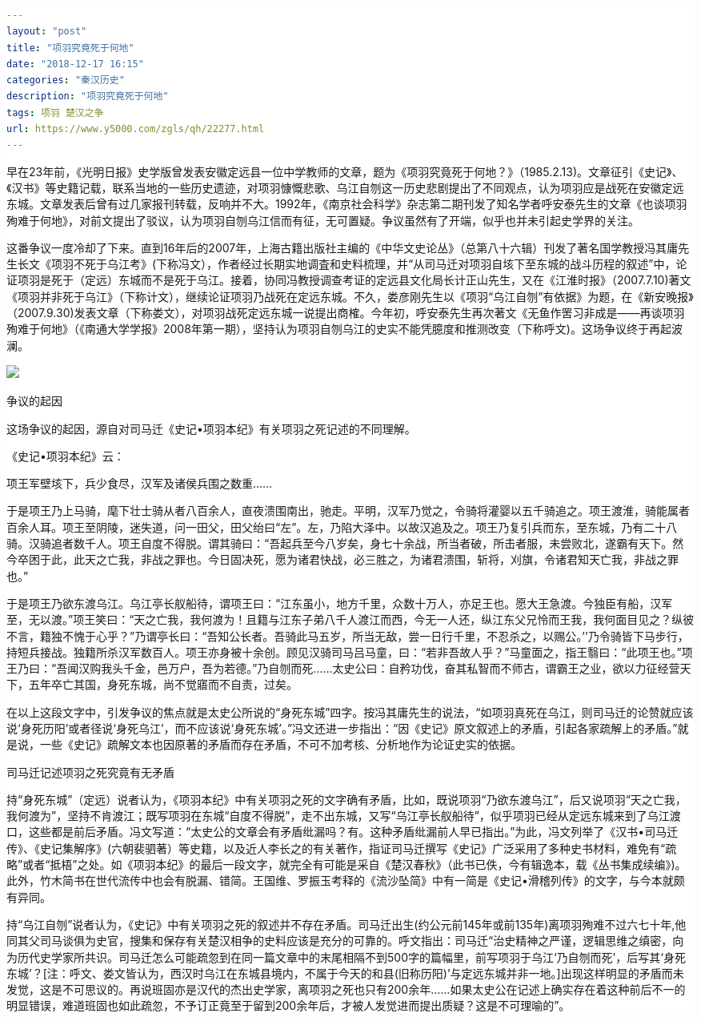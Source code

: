 ```yaml
---
layout: "post"
title: "项羽究竟死于何地"
date: "2018-12-17 16:15"
categories: "秦汉历史"
description: "项羽究竟死于何地"
tags: 项羽 楚汉之争
url: https://www.y5000.com/zgls/qh/22277.html
---
```






早在23年前，《光明日报》史学版曾发表安徽定远县一位中学教师的文章，题为《项羽究竟死于何地？》（1985.2.13)。文章征引《史记》、《汉书》等史籍记载，联系当地的一些历史遗迹，对项羽慷慨悲歌、乌江自刎这一历史悲剧提出了不同观点，认为项羽应是战死在安徽定远东城。文章发表后曾有过几家报刊转载，反响并不大。1992年，《南京社会科学》杂志第二期刊发了知名学者呼安泰先生的文章《也谈项羽殉难于何地》，对前文提出了驳议，认为项羽自刎乌江信而有征，无可置疑。争议虽然有了开端，似乎也并未引起史学界的关注。

这番争议一度冷却了下来。直到16年后的2007年，上海古籍出版社主编的《中华文史论丛》（总第八十六辑）刊发了著名国学教授冯其庸先生长文《项羽不死于乌江考》(下称冯文），作者经过长期实地调査和史料梳理，并“从司马迁对项羽自垓下至东城的战斗历程的叙述”中，论证项羽是死于（定远）东城而不是死于乌江。接着，协同冯教授调查考证的定远县文化局长计正山先生，又在《江淮时报》（2007.7.10)著文《项羽并非死于乌江》（下称计文），继续论证项羽乃战死在定远东城。不久，娄彦刚先生以《项羽“乌江自刎”有依据》为题，在《新安晚报》（2007.9.30)发表文章（下称娄文），对项羽战死定远东城一说提出商榷。今年初，呼安泰先生再次著文《无鱼作罟习非成是——再谈项羽殉难于何地》（《南通大学学报》2008年第一期），坚持认为项羽自刎乌江的史实不能凭臆度和推测改变（下称呼文)。这场争议终于再起波澜。

![](https://img.y5000.com/uploads/allimg/170601/11-1F601103333D4.jpg)

争议的起因

这场争议的起因，源自对司马迁《史记•项羽本纪》有关项羽之死记述的不同理解。

《史记•项羽本纪》云：

项王军壁垓下，兵少食尽，汉军及诸侯兵围之数重……

于是项王乃上马骑，麾下壮士骑从者八百余人，直夜溃围南出，驰走。平明，汉军乃觉之，令骑将灌婴以五千骑追之。项王渡淮，骑能属者百余人耳。项王至阴陵，迷失道，问一田父，田父绐曰“左”。左，乃陷大泽中。以故汉追及之。项王乃复引兵而东，至东城，乃有二十八骑。汉骑追者数千人。项王自度不得脱。谓其骑曰：“吾起兵至今八岁矣，身七十余战，所当者破，所击者服，未尝败北，遂霸有天下。然今卒困于此，此天之亡我，非战之罪也。今日固决死，愿为诸君快战，必三胜之，为诸君溃围，斩将，刈旗，令诸君知天亡我，非战之罪也。”

于是项王乃欲东渡乌江。乌江亭长舣船待，谓项王曰：“江东虽小，地方千里，众数十万人，亦足王也。愿大王急渡。今独臣有船，汉军至，无以渡。”项王笑曰：“天之亡我，我何渡为！且籍与江东子弟八千人渡江而西，今无一人还，纵江东父兄怜而王我，我何面目见之？纵彼不言，籍独不愧于心乎？”乃谓亭长曰：“吾知公长者。吾骑此马五岁，所当无敌，尝一日行千里，不忍杀之，以赐公。’’乃令骑皆下马步行，持短兵接战。独籍所杀汉军数百人。项王亦身被十余创。顾见汉骑司马吕马童，曰：“若非吾故人乎？”马童面之，指王翳曰：“此项王也。”项王乃曰：“吾闻汉购我头千金，邑万户，吾为若德。”乃自刎而死……太史公曰：自矜功伐，奋其私智而不师古，谓霸王之业，欲以力征经营天下，五年卒亡其国，身死东城，尚不觉寤而不自责，过矣。

在以上这段文字中，引发争议的焦点就是太史公所说的“身死东城”四字。按冯其庸先生的说法，“如项羽真死在乌江，则司马迁的论赞就应该说‘身死历阳’或者径说‘身死乌江’，而不应该说‘身死东城’。”冯文还进一步指出：“因《史记》原文叙述上的矛盾，引起各家疏解上的矛盾。”就是说，一些《史记》疏解文本也因原著的矛盾而存在矛盾，不可不加考核、分析地作为论证史实的依据。

司马迁记述项羽之死究竟有无矛盾

持“身死东城”（定远）说者认为，《项羽本纪》中有关项羽之死的文字确有矛盾，比如，既说项羽“乃欲东渡乌江”，后又说项羽“天之亡我，我何渡为”，坚持不肯渡江；既写项羽在东城“自度不得脱”，走不出东城，又写“乌江亭长舣船待”，似乎项羽已经从定远东城来到了乌江渡口，这些都是前后矛盾。冯文写道：“太史公的文章会有矛盾纰漏吗？有。这种矛盾纰漏前人早已指出。”为此，冯文列举了《汉书•司马迁传》、《史记集解序》(六朝裴驷著）等史籍，以及近人李长之的有关著作，指证司马迁撰写《史记》广泛采用了多种史书材料，难免有“疏略”或者“抵梧”之处。如《项羽本纪》的最后一段文字，就完全有可能是采自《楚汉春秋》（此书已佚，今有辑逸本，载《丛书集成续编》)。此外，竹木简书在世代流传中也会有脱漏、错简。王国维、罗振玉考释的《流沙坠简》中有一简是《史记•滑稽列传》的文字，与今本就颇有异同。

持“乌江自刎”说者认为，《史记》中有关项羽之死的叙述并不存在矛盾。司马迁出生(约公元前145年或前135年)离项羽殉难不过六七十年,他同其父司马谈俱为史官，搜集和保存有关楚汉相争的史料应该是充分的可靠的。呼文指出：司马迁“治史精神之严谨，逻辑思维之缜密，向为历代史学家所共识。司马迁怎么可能疏忽到在同一篇文章中的末尾相隔不到500字的篇幅里，前写项羽于乌江‘乃自刎而死’，后写其‘身死东城’？[注：呼文、娄文皆认为，西汉时乌江在东城县境内，不属于今天的和县(旧称历阳)’与定远东城并非一地。]出现这样明显的矛盾而未发觉，这是不可思议的。再说班固亦是汉代的杰出史学家，离项羽之死也只有200余年……如果太史公在记述上确实存在着这种前后不一的明显错误，难道班固也如此疏忽，不予订正竟至于留到200余年后，才被人发觉进而提出质疑？这是不可理喻的”。
